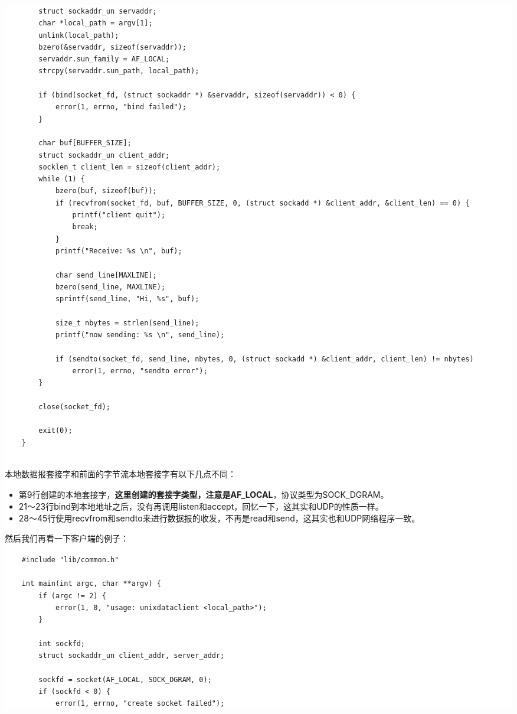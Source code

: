 ```
        struct sockaddr_un servaddr;
        char *local_path = argv[1];
        unlink(local_path);
        bzero(&servaddr, sizeof(servaddr));
        servaddr.sun_family = AF_LOCAL;
        strcpy(servaddr.sun_path, local_path);
    
        if (bind(socket_fd, (struct sockaddr *) &servaddr, sizeof(servaddr)) < 0) {
            error(1, errno, "bind failed");
        }
    
        char buf[BUFFER_SIZE];
        struct sockaddr_un client_addr;
        socklen_t client_len = sizeof(client_addr);
        while (1) {
            bzero(buf, sizeof(buf));
            if (recvfrom(socket_fd, buf, BUFFER_SIZE, 0, (struct sockadd *) &client_addr, &client_len) == 0) {
                printf("client quit");
                break;
            }
            printf("Receive: %s \n", buf);
    
            char send_line[MAXLINE];
            bzero(send_line, MAXLINE);
            sprintf(send_line, "Hi, %s", buf);
    
            size_t nbytes = strlen(send_line);
            printf("now sending: %s \n", send_line);
    
            if (sendto(socket_fd, send_line, nbytes, 0, (struct sockadd *) &client_addr, client_len) != nbytes)
                error(1, errno, "sendto error");
        }
    
        close(socket_fd);
    
        exit(0);
    }
    

```

本地数据报套接字和前面的字节流本地套接字有以下几点不同：

* 第9行创建的本地套接字，**这里创建的套接字类型，注意是AF\_LOCAL**，协议类型为SOCK\_DGRAM。
* 21～23行bind到本地地址之后，没有再调用listen和accept，回忆一下，这其实和UDP的性质一样。
* 28～45行使用recvfrom和sendto来进行数据报的收发，不再是read和send，这其实也和UDP网络程序一致。

然后我们再看一下客户端的例子：

```
    #include "lib/common.h"
    
    int main(int argc, char **argv) {
        if (argc != 2) {
            error(1, 0, "usage: unixdataclient <local_path>");
        }
    
        int sockfd;
        struct sockaddr_un client_addr, server_addr;
    
        sockfd = socket(AF_LOCAL, SOCK_DGRAM, 0);
        if (sockfd < 0) {
            error(1, errno, "create socket failed");
```
